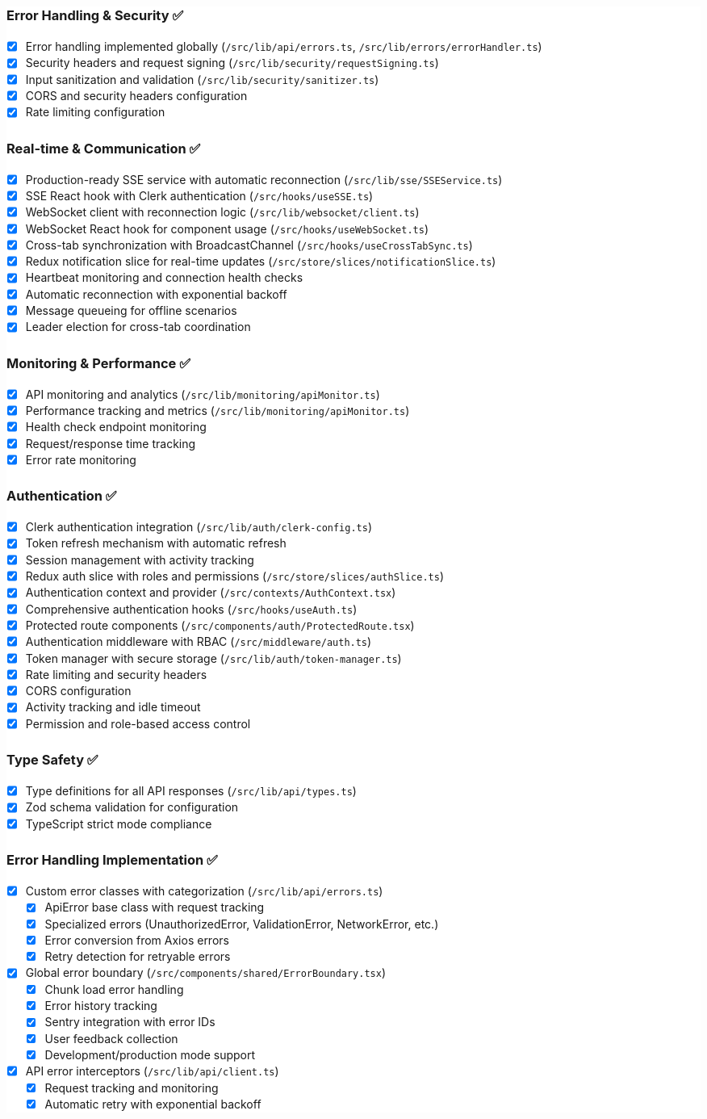 ### Error Handling & Security ✅
- [x] Error handling implemented globally (`/src/lib/api/errors.ts`, `/src/lib/errors/errorHandler.ts`)
- [x] Security headers and request signing (`/src/lib/security/requestSigning.ts`)
- [x] Input sanitization and validation (`/src/lib/security/sanitizer.ts`)
- [x] CORS and security headers configuration
- [x] Rate limiting configuration

### Real-time & Communication ✅
- [x] Production-ready SSE service with automatic reconnection (`/src/lib/sse/SSEService.ts`)
- [x] SSE React hook with Clerk authentication (`/src/hooks/useSSE.ts`)
- [x] WebSocket client with reconnection logic (`/src/lib/websocket/client.ts`)
- [x] WebSocket React hook for component usage (`/src/hooks/useWebSocket.ts`)
- [x] Cross-tab synchronization with BroadcastChannel (`/src/hooks/useCrossTabSync.ts`)
- [x] Redux notification slice for real-time updates (`/src/store/slices/notificationSlice.ts`)
- [x] Heartbeat monitoring and connection health checks
- [x] Automatic reconnection with exponential backoff
- [x] Message queueing for offline scenarios
- [x] Leader election for cross-tab coordination

### Monitoring & Performance ✅
- [x] API monitoring and analytics (`/src/lib/monitoring/apiMonitor.ts`)
- [x] Performance tracking and metrics (`/src/lib/monitoring/apiMonitor.ts`)
- [x] Health check endpoint monitoring
- [x] Request/response time tracking
- [x] Error rate monitoring

### Authentication ✅
- [x] Clerk authentication integration (`/src/lib/auth/clerk-config.ts`)
- [x] Token refresh mechanism with automatic refresh
- [x] Session management with activity tracking
- [x] Redux auth slice with roles and permissions (`/src/store/slices/authSlice.ts`)
- [x] Authentication context and provider (`/src/contexts/AuthContext.tsx`)
- [x] Comprehensive authentication hooks (`/src/hooks/useAuth.ts`)
- [x] Protected route components (`/src/components/auth/ProtectedRoute.tsx`)
- [x] Authentication middleware with RBAC (`/src/middleware/auth.ts`)
- [x] Token manager with secure storage (`/src/lib/auth/token-manager.ts`)
- [x] Rate limiting and security headers
- [x] CORS configuration
- [x] Activity tracking and idle timeout
- [x] Permission and role-based access control

### Type Safety ✅
- [x] Type definitions for all API responses (`/src/lib/api/types.ts`)
- [x] Zod schema validation for configuration
- [x] TypeScript strict mode compliance

### Error Handling Implementation ✅
- [x] Custom error classes with categorization (`/src/lib/api/errors.ts`)
  - [x] ApiError base class with request tracking
  - [x] Specialized errors (UnauthorizedError, ValidationError, NetworkError, etc.)
  - [x] Error conversion from Axios errors
  - [x] Retry detection for retryable errors
- [x] Global error boundary (`/src/components/shared/ErrorBoundary.tsx`)
  - [x] Chunk load error handling
  - [x] Error history tracking
  - [x] Sentry integration with error IDs
  - [x] User feedback collection
  - [x] Development/production mode support
- [x] API error interceptors (`/src/lib/api/client.ts`)
  - [x] Request tracking and monitoring
  - [x] Automatic retry with exponential backoff